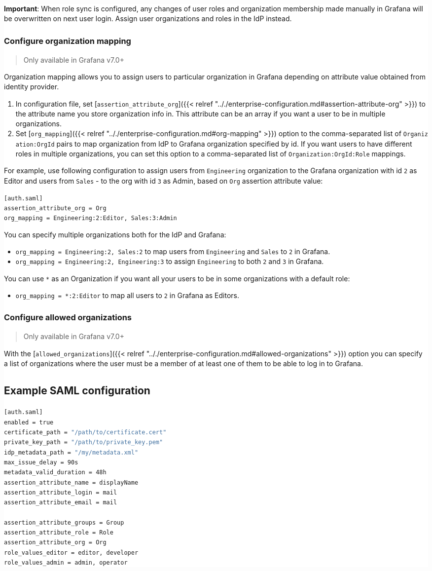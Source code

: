 **Important**: When role sync is configured, any changes of user roles and organization membership made manually in Grafana will be overwritten on next user login. Assign user organizations and roles in the IdP instead.

### Configure organization mapping

> Only available in Grafana v7.0+

Organization mapping allows you to assign users to particular organization in Grafana depending on attribute value obtained from identity provider.

1. In configuration file, set [`assertion_attribute_org`]({{< relref ".././enterprise-configuration.md#assertion-attribute-org" >}}) to the attribute name you store organization info in. This attribute can be an array if you want a user to be in multiple organizations.
1. Set [`org_mapping`]({{< relref ".././enterprise-configuration.md#org-mapping" >}}) option to the comma-separated list of `Organization:OrgId` pairs to map organization from IdP to Grafana organization specified by id. If you want users to have different roles in multiple organizations, you can set this option to a comma-separated list of `Organization:OrgId:Role` mappings.

For example, use following configuration to assign users from `Engineering` organization to the Grafana organization with id `2` as Editor and users from `Sales` - to the org with id `3` as Admin, based on `Org` assertion attribute value:

```bash
[auth.saml]
assertion_attribute_org = Org
org_mapping = Engineering:2:Editor, Sales:3:Admin
```

You can specify multiple organizations both for the IdP and Grafana:

- `org_mapping = Engineering:2, Sales:2` to map users from `Engineering` and `Sales` to `2` in Grafana.
- `org_mapping = Engineering:2, Engineering:3` to assign `Engineering` to both `2` and `3` in Grafana.

You can use `*` as an Organization if you want all your users to be in some organizations with a default role:

- `org_mapping = *:2:Editor` to map all users to `2` in Grafana as Editors.

### Configure allowed organizations

> Only available in Grafana v7.0+

With the [`allowed_organizations`]({{< relref ".././enterprise-configuration.md#allowed-organizations" >}}) option you can specify a list of organizations where the user must be a member of at least one of them to be able to log in to Grafana.

## Example SAML configuration

```bash
[auth.saml]
enabled = true
certificate_path = "/path/to/certificate.cert"
private_key_path = "/path/to/private_key.pem"
idp_metadata_path = "/my/metadata.xml"
max_issue_delay = 90s
metadata_valid_duration = 48h
assertion_attribute_name = displayName
assertion_attribute_login = mail
assertion_attribute_email = mail

assertion_attribute_groups = Group
assertion_attribute_role = Role
assertion_attribute_org = Org
role_values_editor = editor, developer
role_values_admin = admin, operator
```